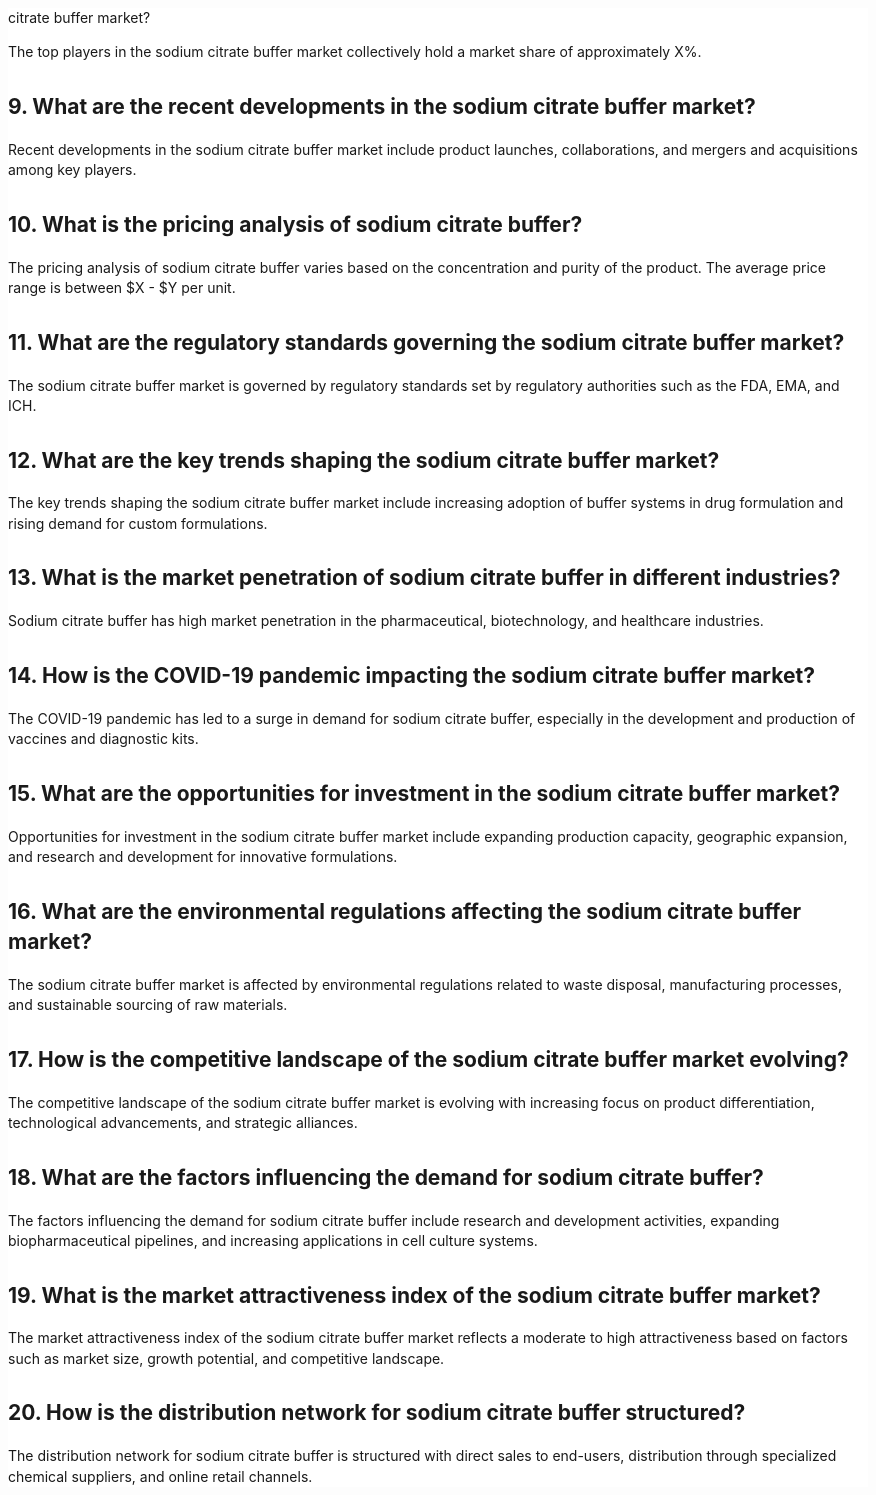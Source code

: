 citrate buffer market?</h2><p>The top players in the sodium citrate buffer market collectively hold a market share of approximately X%.</p><h2>9. What are the recent developments in the sodium citrate buffer market?</h2><p>Recent developments in the sodium citrate buffer market include product launches, collaborations, and mergers and acquisitions among key players.</p><h2>10. What is the pricing analysis of sodium citrate buffer?</h2><p>The pricing analysis of sodium citrate buffer varies based on the concentration and purity of the product. The average price range is between $X - $Y per unit.</p><h2>11. What are the regulatory standards governing the sodium citrate buffer market?</h2><p>The sodium citrate buffer market is governed by regulatory standards set by regulatory authorities such as the FDA, EMA, and ICH.</p><h2>12. What are the key trends shaping the sodium citrate buffer market?</h2><p>The key trends shaping the sodium citrate buffer market include increasing adoption of buffer systems in drug formulation and rising demand for custom formulations.</p><h2>13. What is the market penetration of sodium citrate buffer in different industries?</h2><p>Sodium citrate buffer has high market penetration in the pharmaceutical, biotechnology, and healthcare industries.</p><h2>14. How is the COVID-19 pandemic impacting the sodium citrate buffer market?</h2><p>The COVID-19 pandemic has led to a surge in demand for sodium citrate buffer, especially in the development and production of vaccines and diagnostic kits.</p><h2>15. What are the opportunities for investment in the sodium citrate buffer market?</h2><p>Opportunities for investment in the sodium citrate buffer market include expanding production capacity, geographic expansion, and research and development for innovative formulations.</p><h2>16. What are the environmental regulations affecting the sodium citrate buffer market?</h2><p>The sodium citrate buffer market is affected by environmental regulations related to waste disposal, manufacturing processes, and sustainable sourcing of raw materials.</p><h2>17. How is the competitive landscape of the sodium citrate buffer market evolving?</h2><p>The competitive landscape of the sodium citrate buffer market is evolving with increasing focus on product differentiation, technological advancements, and strategic alliances.</p><h2>18. What are the factors influencing the demand for sodium citrate buffer?</h2><p>The factors influencing the demand for sodium citrate buffer include research and development activities, expanding biopharmaceutical pipelines, and increasing applications in cell culture systems.</p><h2>19. What is the market attractiveness index of the sodium citrate buffer market?</h2><p>The market attractiveness index of the sodium citrate buffer market reflects a moderate to high attractiveness based on factors such as market size, growth potential, and competitive landscape.</p><h2>20. How is the distribution network for sodium citrate buffer structured?</h2><p>The distribution network for sodium citrate buffer is structured with direct sales to end-users, distribution through specialized chemical suppliers, and online retail channels.</p></body></html></strong></p>
